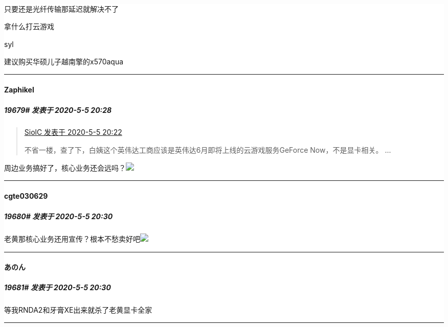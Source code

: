 


只要还是光纤传输那延迟就解决不了

拿什么打云游戏

syl

建议购买华硕儿子越南擎的x570aqua







-----

####  Zaphikel  
##### 19679#       发表于 2020-5-5 20:28



<blockquote><a href="httphttps://bbs.saraba1st.com/2b/forum.php?mod=redirect&amp;goto=findpost&amp;pid=47312777&amp;ptid=1924531" target="_blank">SiolC 发表于 2020-5-5 20:22</a>

不省一楼，查了下，白姨这个英伟达工商应该是英伟达6月即将上线的云游戏服务GeForce Now，不是显卡相关。 ...</blockquote>
周边业务搞好了，核心业务还会远吗？<img src="https://static.saraba1st.com/image/smiley/face2017/037.png" referrerpolicy="no-referrer">







-----

####  cgte030629  
##### 19680#       发表于 2020-5-5 20:30




老黄那核心业务还用宣传？根本不愁卖好吧<img src="https://static.saraba1st.com/image/smiley/face2017/245.png" referrerpolicy="no-referrer">







-----

####  あのん  
##### 19681#       发表于 2020-5-5 20:30




等我RNDA2和牙膏XE出来就杀了老黄显卡全家







-----
